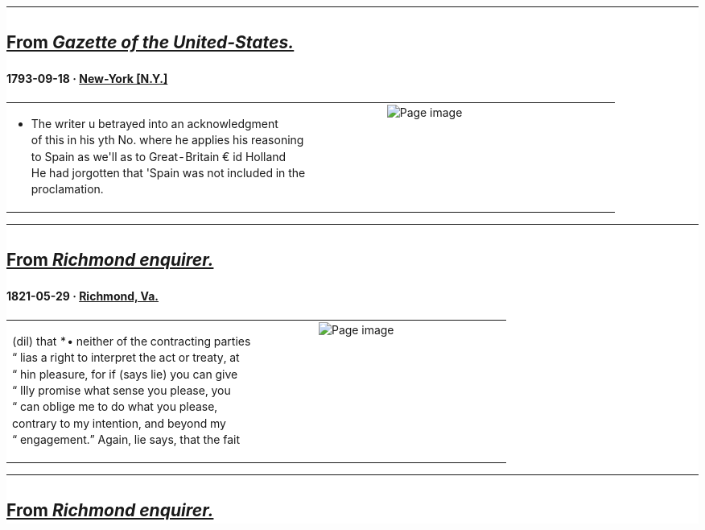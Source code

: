 </tr></table>

---

## [From _Gazette of the United-States._](https://www.loc.gov/resource/sn83030483/1793-09-18/ed-1/?sp=2)

#### 1793-09-18 &middot; [New-York [N.Y.]](http://dbpedia.org/resource/New_York_City)

<table style="width: 100%;"><tr><td style="width: 50%">

  
  
* The writer u betrayed into an acknowledgment  
of this in his yth No. where he applies his reasoning  
to Spain as we&#x27;ll as to Great-Britain € id Holland  
He had jorgotten that &#x27;Spain was not included in the  
proclamation.
</td><td style="width: 50%; max-height: 75%; margin: auto; display: block;">
<img alt="Page image" src="https://tile.loc.gov/image-services/iiif/service:ndnp:dlc:batch_dlc_himalayan_ver02:data:sn83030483:print:1793091801:0002/pct:33.54468599033817,42.371234207968904,19.32367149758454,3.187560738581147/!600,600/0/default.jpg"/>
</td>
</tr></table>

---

## [From _Richmond enquirer._](https://www.loc.gov/resource/sn84024735/1821-05-29/ed-1/?sp=3)

#### 1821-05-29 &middot; [Richmond, Va.](http://dbpedia.org/resource/Richmond%2C_Virginia)

<table style="width: 100%;"><tr><td style="width: 50%">

  
(dil) that *• neither of the contracting parties  
“ lias a right to interpret the act or treaty, at  
“ hin pleasure, for if (says lie) you can give  
“ Illy promise what sense you please, you  
“ can oblige me to do what you please,  
contrary to my intention, and beyond my  
“ engagement.” Again, lie says, that the fait
</td><td style="width: 50%; max-height: 75%; margin: auto; display: block;">
<img alt="Page image" src="https://tile.loc.gov/image-services/iiif/service:ndnp:vi:batch_vi_mudhens_ver02:data:sn84024735:00414183967:1821052901:0029/pct:18.47879083373964,66.90216740510118,14.578254509995125,3.8917494910789125/!600,600/0/default.jpg"/>
</td>
</tr></table>

---

## [From _Richmond enquirer._](https://www.loc.gov/resource/sn84024735/1833-02-28/ed-1/?sp=3)
